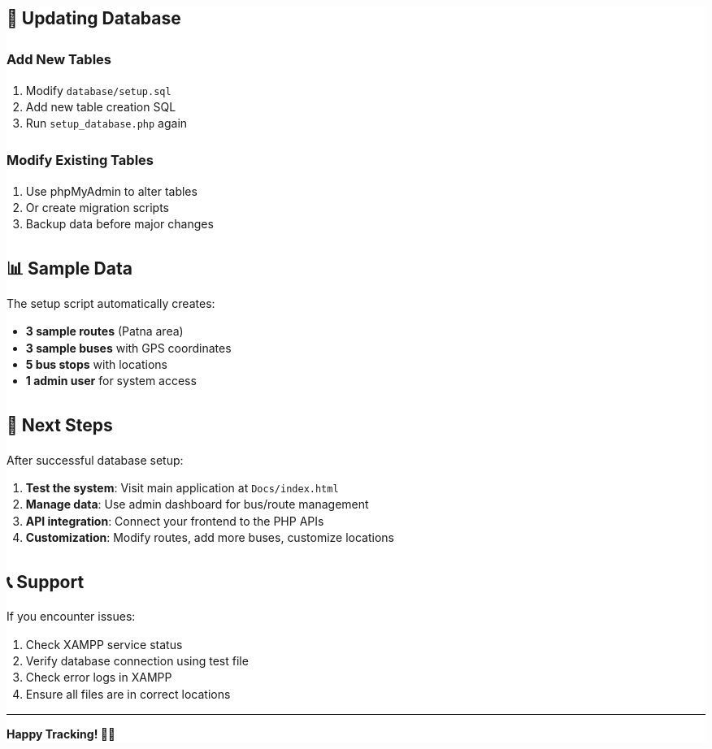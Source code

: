 ## 🔄 Updating Database

### Add New Tables
1. Modify `database/setup.sql`
2. Add new table creation SQL
3. Run `setup_database.php` again

### Modify Existing Tables
1. Use phpMyAdmin to alter tables
2. Or create migration scripts
3. Backup data before major changes

## 📊 Sample Data

The setup script automatically creates:
- **3 sample routes** (Patna area)
- **3 sample buses** with GPS coordinates
- **5 bus stops** with locations
- **1 admin user** for system access

## 🚀 Next Steps

After successful database setup:

1. **Test the system**: Visit main application at `Docs/index.html`
2. **Manage data**: Use admin dashboard for bus/route management
3. **API integration**: Connect your frontend to the PHP APIs
4. **Customization**: Modify routes, add more buses, customize locations

## 📞 Support

If you encounter issues:

1. Check XAMPP service status
2. Verify database connection using test file
3. Check error logs in XAMPP
4. Ensure all files are in correct locations

---

**Happy Tracking! 🚌✨**
